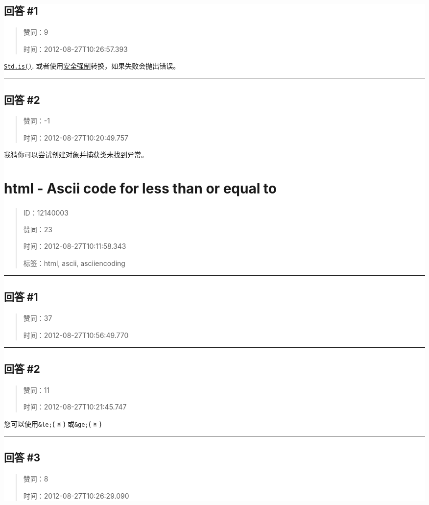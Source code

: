 ## 回答 #1

> 赞同：9
> 
> 时间：2012-08-27T10:26:57.393

[`Std.is()`](https://api.haxe.org/Std.html?#is). 或者使用[安全强制](https://haxe.org/manual/expression-cast-safe.html)转换，如果失败会抛出错误。

* * *

## 回答 #2

> 赞同：-1
> 
> 时间：2012-08-27T10:20:49.757

我猜你可以尝试创建对象并捕获类未找到异常。

# html - Ascii code for less than or equal to

> ID：12140003
> 
> 赞同：23
> 
> 时间：2012-08-27T10:11:58.343
> 
> 标签：html, ascii, asciiencoding

* * *

## 回答 #1

> 赞同：37
> 
> 时间：2012-08-27T10:56:49.770

* * *

## 回答 #2

> 赞同：11
> 
> 时间：2012-08-27T10:21:45.747

您可以使用`&le;`( ≤ ) 或`&ge;`( ≥ )

* * *

## 回答 #3

> 赞同：8
> 
> 时间：2012-08-27T10:26:29.090
